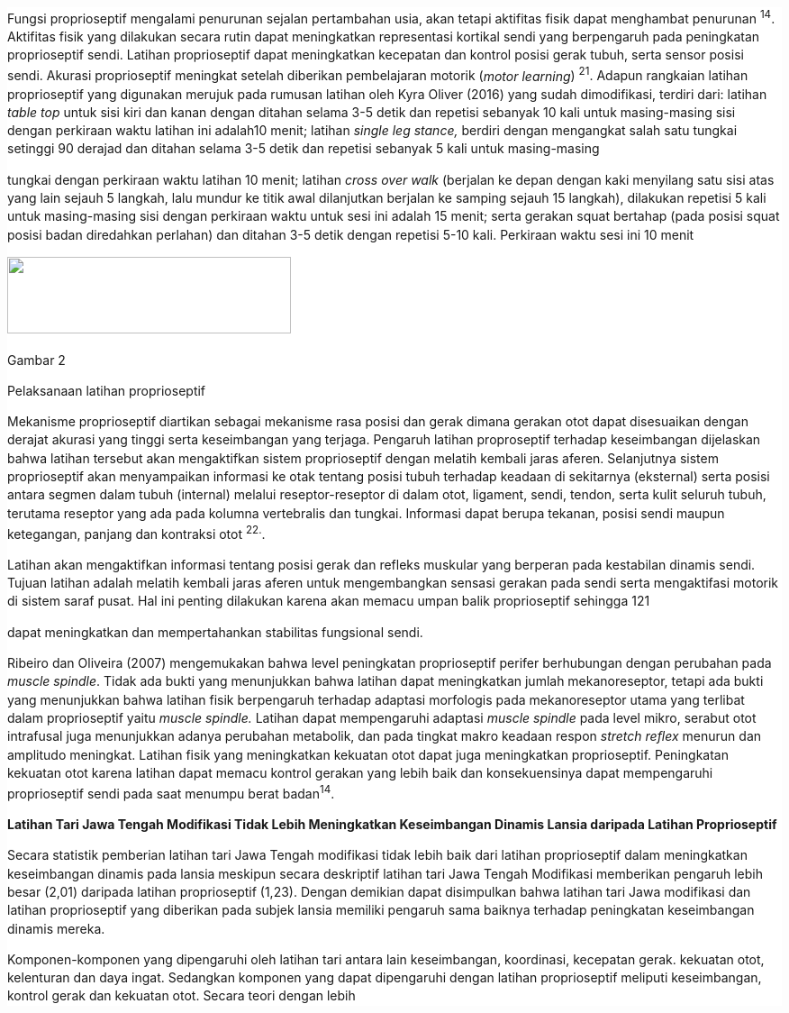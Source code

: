 <p><span class="font5">Fungsi proprioseptif mengalami penurunan sejalan pertambahan usia, akan tetapi aktifitas fisik dapat menghambat penurunan <sup>14</sup>. Aktifitas fisik yang dilakukan secara rutin dapat meningkatkan representasi kortikal sendi yang berpengaruh pada peningkatan proprioseptif sendi. Latihan proprioseptif dapat meningkatkan kecepatan dan kontrol posisi gerak tubuh, serta sensor posisi sendi. Akurasi proprioseptif meningkat setelah diberikan pembelajaran motorik (</span><span class="font5" style="font-style:italic;">motor learning</span><span class="font5">) <sup>21</sup>. Adapun rangkaian latihan proprioseptif yang digunakan merujuk pada rumusan latihan oleh Kyra Oliver (2016) yang sudah dimodifikasi, terdiri dari: latihan </span><span class="font5" style="font-style:italic;">table top</span><span class="font5"> untuk sisi kiri dan kanan dengan ditahan selama 3-5 detik dan repetisi sebanyak 10 kali untuk masing-masing sisi dengan perkiraan waktu latihan ini adalah10 menit; latihan </span><span class="font5" style="font-style:italic;">single leg stance,</span><span class="font5"> berdiri dengan mengangkat salah satu tungkai setinggi 90 derajad dan ditahan selama 3-5 detik dan repetisi sebanyak 5 kali untuk masing-masing</span></p>
<p><span class="font5">tungkai dengan perkiraan waktu latihan 10 menit; latihan </span><span class="font5" style="font-style:italic;">cross over walk</span><span class="font5"> (berjalan ke depan dengan kaki menyilang satu sisi atas yang lain sejauh 5 langkah, lalu mundur ke titik awal dilanjutkan berjalan ke samping sejauh 15 langkah), dilakukan repetisi 5 kali untuk masing-masing sisi dengan perkiraan waktu untuk sesi ini adalah 15 menit; serta gerakan squat bertahap (pada posisi squat posisi badan diredahkan perlahan) dan ditahan 3-5 detik dengan repetisi 5-10 kali. Perkiraan waktu sesi ini 10 menit</span></p><img src="https://jurnal.harianregional.com/media/64714-2.jpg" alt="" style="width:236pt;height:64pt;">
<p><span class="font5">Gambar 2</span></p>
<p><span class="font5">Pelaksanaan latihan proprioseptif</span></p>
<p><span class="font5">Mekanisme proprioseptif diartikan sebagai mekanisme rasa posisi dan gerak dimana gerakan otot dapat disesuaikan dengan derajat akurasi yang tinggi serta keseimbangan yang terjaga. Pengaruh latihan proproseptif terhadap keseimbangan dijelaskan bahwa latihan tersebut akan mengaktifkan sistem proprioseptif dengan melatih kembali jaras aferen. Selanjutnya sistem proprioseptif akan menyampaikan informasi ke otak tentang posisi tubuh terhadap keadaan di sekitarnya (eksternal) serta posisi antara segmen dalam tubuh (internal) melalui reseptor-reseptor di dalam otot, ligament, sendi, tendon, serta kulit seluruh tubuh, terutama reseptor yang ada pada kolumna vertebralis dan tungkai. Informasi dapat berupa tekanan, posisi sendi maupun ketegangan, panjang dan kontraksi otot <sup>22.</sup>.</span></p>
<p><span class="font5">Latihan akan mengaktifkan informasi tentang posisi gerak dan refleks muskular yang berperan pada kestabilan dinamis sendi. Tujuan latihan adalah melatih kembali jaras aferen untuk mengembangkan sensasi gerakan pada sendi serta mengaktifasi motorik di sistem saraf pusat. Hal ini penting dilakukan karena akan memacu umpan balik proprioseptif sehingga </span><span class="font0">121</span></p>
<p><span class="font5">dapat meningkatkan dan mempertahankan stabilitas fungsional sendi.</span></p>
<p><span class="font5">Ribeiro dan Oliveira (2007) mengemukakan bahwa level peningkatan proprioseptif perifer berhubungan dengan perubahan pada </span><span class="font5" style="font-style:italic;">muscle spindle</span><span class="font5">. Tidak ada bukti yang menunjukkan bahwa latihan dapat meningkatkan jumlah mekanoreseptor, tetapi ada bukti yang menunjukkan bahwa latihan fisik berpengaruh terhadap adaptasi morfologis pada mekanoreseptor utama yang terlibat dalam proprioseptif yaitu </span><span class="font5" style="font-style:italic;">muscle spindle.</span><span class="font5"> Latihan dapat mempengaruhi adaptasi </span><span class="font5" style="font-style:italic;">muscle spindle </span><span class="font5">pada level mikro, serabut otot intrafusal juga menunjukkan adanya perubahan metabolik, dan pada tingkat makro keadaan respon </span><span class="font5" style="font-style:italic;">stretch reflex</span><span class="font5"> menurun dan amplitudo meningkat. Latihan fisik yang meningkatkan kekuatan otot dapat juga meningkatkan proprioseptif. Peningkatan kekuatan otot karena latihan dapat memacu kontrol gerakan yang lebih baik dan konsekuensinya dapat mempengaruhi proprioseptif sendi pada saat menumpu berat badan<sup>14</sup>.</span></p>
<p><span class="font5" style="font-weight:bold;">Latihan Tari Jawa Tengah Modifikasi Tidak Lebih Meningkatkan Keseimbangan Dinamis Lansia daripada Latihan Proprioseptif</span></p>
<p><span class="font5">Secara statistik pemberian latihan tari Jawa Tengah modifikasi tidak lebih baik dari latihan proprioseptif dalam meningkatkan keseimbangan dinamis pada lansia meskipun secara deskriptif latihan tari Jawa Tengah Modifikasi memberikan pengaruh lebih besar (2,01) daripada latihan proprioseptif (1,23). Dengan demikian dapat disimpulkan bahwa latihan tari Jawa modifikasi dan latihan proprioseptif yang diberikan pada subjek lansia memiliki pengaruh sama baiknya terhadap peningkatan keseimbangan dinamis mereka.</span></p>
<p><span class="font4">Komponen-komponen yang dipengaruhi oleh latihan tari antara lain </span><span class="font5">keseimbangan, koordinasi, kecepatan gerak. kekuatan otot, kelenturan dan daya ingat. Sedangkan komponen yang dapat dipengaruhi dengan latihan proprioseptif meliputi keseimbangan, kontrol gerak dan kekuatan otot. Secara teori dengan lebih</span></p>